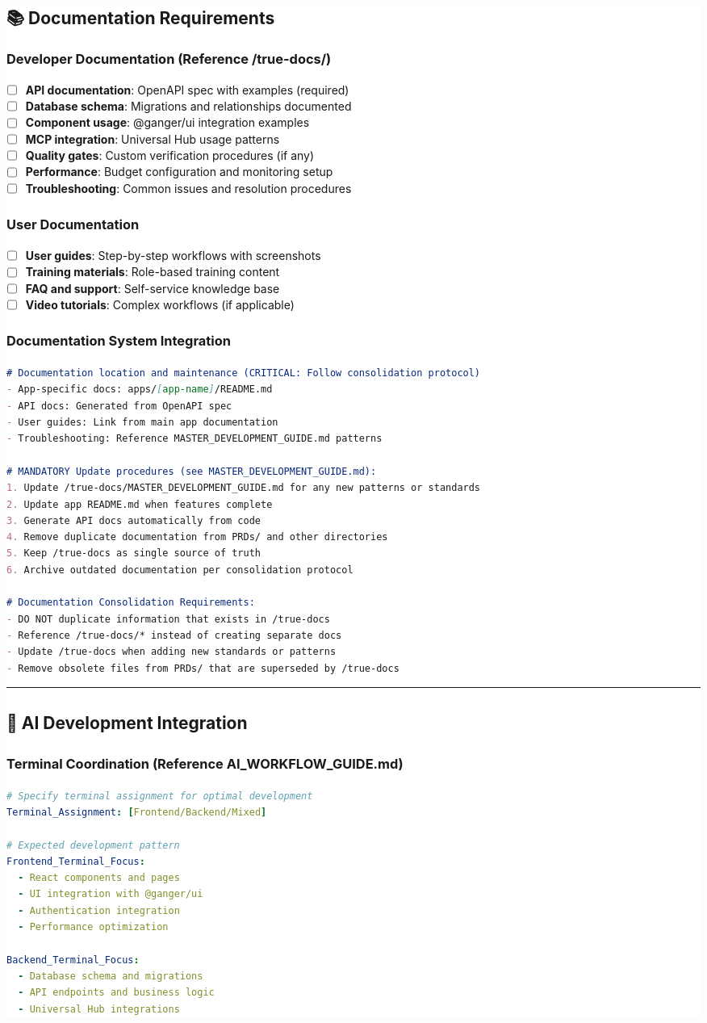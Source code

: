 
## 📚 Documentation Requirements

### **Developer Documentation (Reference /true-docs/)**
- [ ] **API documentation**: OpenAPI spec with examples (required)
- [ ] **Database schema**: Migrations and relationships documented
- [ ] **Component usage**: @ganger/ui integration examples
- [ ] **MCP integration**: Universal Hub usage patterns
- [ ] **Quality gates**: Custom verification procedures (if any)
- [ ] **Performance**: Budget configuration and monitoring setup
- [ ] **Troubleshooting**: Common issues and resolution procedures

### **User Documentation**
- [ ] **User guides**: Step-by-step workflows with screenshots
- [ ] **Training materials**: Role-based training content
- [ ] **FAQ and support**: Self-service knowledge base
- [ ] **Video tutorials**: Complex workflows (if applicable)

### **Documentation System Integration**
```markdown
# Documentation location and maintenance (CRITICAL: Follow consolidation protocol)
- App-specific docs: apps/[app-name]/README.md
- API docs: Generated from OpenAPI spec  
- User guides: Link from main app documentation
- Troubleshooting: Reference MASTER_DEVELOPMENT_GUIDE.md patterns

# MANDATORY Update procedures (see MASTER_DEVELOPMENT_GUIDE.md):
1. Update /true-docs/MASTER_DEVELOPMENT_GUIDE.md for any new patterns or standards
2. Update app README.md when features complete  
3. Generate API docs automatically from code
4. Remove duplicate documentation from PRDs/ and other directories
5. Keep /true-docs as single source of truth
6. Archive outdated documentation per consolidation protocol

# Documentation Consolidation Requirements:
- DO NOT duplicate information that exists in /true-docs
- Reference /true-docs/* instead of creating separate docs
- Update /true-docs when adding new standards or patterns
- Remove obsolete files from PRDs/ that are superseded by /true-docs
```

---

## 🤖 AI Development Integration

### **Terminal Coordination (Reference AI_WORKFLOW_GUIDE.md)**
```yaml
# Specify terminal assignment for optimal development
Terminal_Assignment: [Frontend/Backend/Mixed]

# Expected development pattern
Frontend_Terminal_Focus:
  - React components and pages
  - UI integration with @ganger/ui
  - Authentication integration
  - Performance optimization

Backend_Terminal_Focus:
  - Database schema and migrations
  - API endpoints and business logic
  - Universal Hub integrations
```

  [customPermission]: UserRole[];